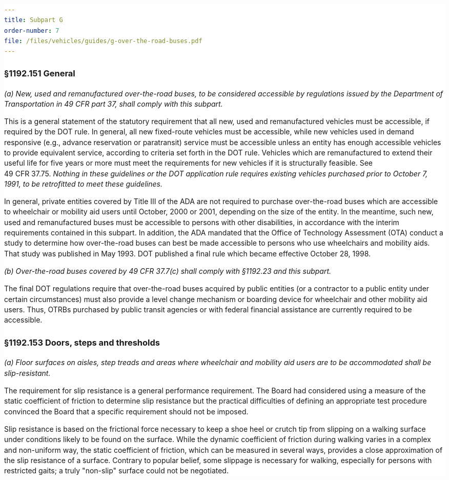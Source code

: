 ```yaml
---
title: Subpart G 
order-number: 7
file: /files/vehicles/guides/g-over-the-road-buses.pdf
---
```


### §1192.151 General

*(a) New, used and remanufactured over-the-road buses, to be considered accessible by regulations issued by the Department of Transportation in 49 CFR part 37, shall comply with this subpart.*

This is a general statement of the statutory requirement that all new, used and remanufactured vehicles must be accessible, if required by the DOT rule. In general, all new fixed-route vehicles must be accessible, while new vehicles used in demand responsive (e.g., advance reservation or paratransit) service must be accessible unless an entity has enough accessible vehicles to provide equivalent service, according to criteria set forth in the DOT rule. Vehicles which are remanufactured to extend their useful life for five years or more must meet the requirements for new vehicles if it is structurally feasible. See 49 CFR 37.75. *Nothing in these guidelines or the DOT application rule requires existing vehicles purchased prior to October 7, 1991, to be retrofitted to meet these guidelines.*

In general, private entities covered by Title III of the ADA are not required to purchase over-the-road buses which are accessible to wheelchair or mobility aid users until October, 2000 or 2001, depending on the size of the entity. In the meantime, such new, used and remanufactured buses must be accessible to persons with other disabilities, in accordance with the interim requirements contained in this subpart. In addition, the ADA mandated that the Office of Technology Assessment (OTA) conduct a study to determine how over-the-road buses can best be made accessible to persons who use wheelchairs and mobility aids. That study was published in May 1993. DOT published a final rule which became effective October 28, 1998.

*(b) Over-the-road buses covered by 49 CFR 37.7(c) shall comply with §1192.23 and this subpart.*

The final DOT regulations require that over-the-road buses acquired by public entities (or a contractor to a public entity under certain circumstances) must also provide a level change mechanism or boarding device for wheelchair and other mobility aid users. Thus, OTRBs purchased by public transit agencies or with federal financial assistance are currently required to be accessible.

### §1192.153 Doors, steps and thresholds

*(a) Floor surfaces on aisles, step treads and areas where wheelchair and mobility aid users are to be accommodated shall be slip-resistant.*

The requirement for slip resistance is a general performance requirement. The Board had considered using a measure of the static coefficient of friction to determine slip resistance but the practical difficulties of defining an appropriate test procedure convinced the Board that a specific requirement should not be imposed.

Slip resistance is based on the frictional force necessary to keep a shoe heel or crutch tip from slipping on a walking surface under conditions likely to be found on the surface. While the dynamic coefficient of friction during walking varies in a complex and non-uniform way, the static coefficient of friction, which can be measured in several ways, provides a close approximation of the slip resistance of a surface. Contrary to popular belief, some slippage is necessary for walking, especially for persons with restricted gaits; a truly "non-slip" surface could not be negotiated.
